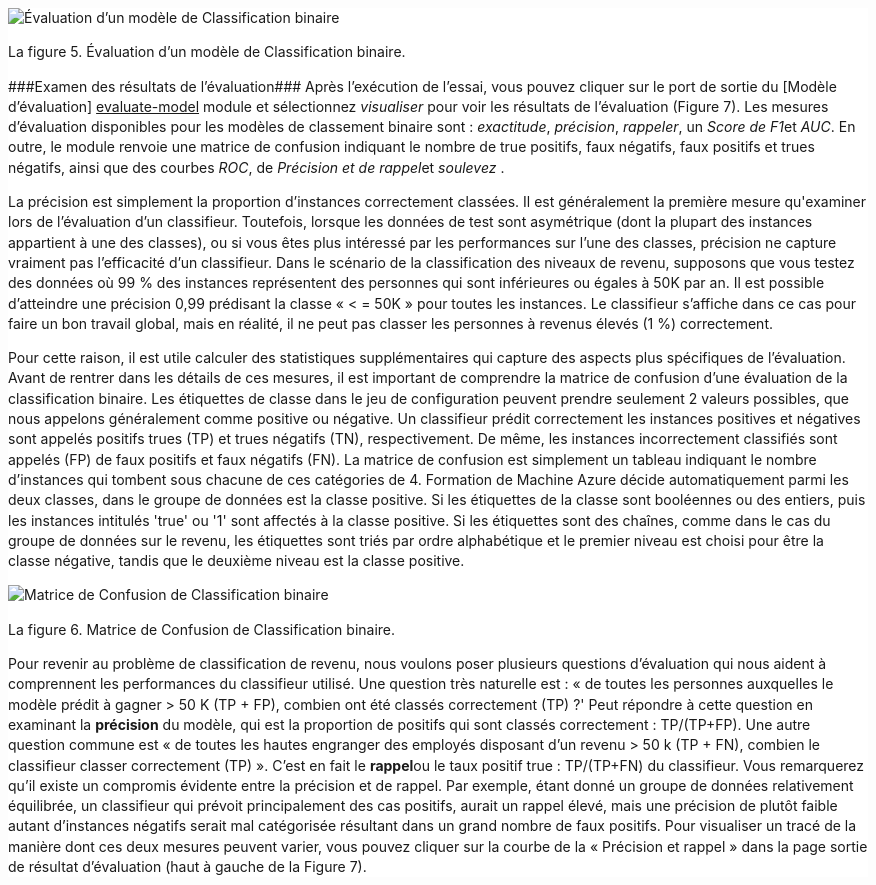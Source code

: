 ![Évaluation d’un modèle de Classification binaire](media/machine-learning-evaluate-model-performance/5.png)

La figure 5. Évaluation d’un modèle de Classification binaire.

###<a name="inspecting-the-evaluation-results"></a>Examen des résultats de l’évaluation###
Après l’exécution de l’essai, vous pouvez cliquer sur le port de sortie du [Modèle d’évaluation] [ evaluate-model] module et sélectionnez *visualiser* pour voir les résultats de l’évaluation (Figure 7). Les mesures d’évaluation disponibles pour les modèles de classement binaire sont : *exactitude*, *précision*, *rappeler*, un *Score de F1*et *AUC*. En outre, le module renvoie une matrice de confusion indiquant le nombre de true positifs, faux négatifs, faux positifs et trues négatifs, ainsi que des courbes *ROC*, de *Précision et de rappel*et *soulevez* .

La précision est simplement la proportion d’instances correctement classées. Il est généralement la première mesure qu'examiner lors de l’évaluation d’un classifieur. Toutefois, lorsque les données de test sont asymétrique (dont la plupart des instances appartient à une des classes), ou si vous êtes plus intéressé par les performances sur l’une des classes, précision ne capture vraiment pas l’efficacité d’un classifieur. Dans le scénario de la classification des niveaux de revenu, supposons que vous testez des données où 99 % des instances représentent des personnes qui sont inférieures ou égales à 50K par an. Il est possible d’atteindre une précision 0,99 prédisant la classe « < = 50K » pour toutes les instances. Le classifieur s’affiche dans ce cas pour faire un bon travail global, mais en réalité, il ne peut pas classer les personnes à revenus élevés (1 %) correctement.

Pour cette raison, il est utile calculer des statistiques supplémentaires qui capture des aspects plus spécifiques de l’évaluation. Avant de rentrer dans les détails de ces mesures, il est important de comprendre la matrice de confusion d’une évaluation de la classification binaire. Les étiquettes de classe dans le jeu de configuration peuvent prendre seulement 2 valeurs possibles, que nous appelons généralement comme positive ou négative. Un classifieur prédit correctement les instances positives et négatives sont appelés positifs trues (TP) et trues négatifs (TN), respectivement. De même, les instances incorrectement classifiés sont appelés (FP) de faux positifs et faux négatifs (FN). La matrice de confusion est simplement un tableau indiquant le nombre d’instances qui tombent sous chacune de ces catégories de 4. Formation de Machine Azure décide automatiquement parmi les deux classes, dans le groupe de données est la classe positive. Si les étiquettes de la classe sont booléennes ou des entiers, puis les instances intitulés 'true' ou '1' sont affectés à la classe positive. Si les étiquettes sont des chaînes, comme dans le cas du groupe de données sur le revenu, les étiquettes sont triés par ordre alphabétique et le premier niveau est choisi pour être la classe négative, tandis que le deuxième niveau est la classe positive.

![Matrice de Confusion de Classification binaire](media/machine-learning-evaluate-model-performance/6a.png)

La figure 6. Matrice de Confusion de Classification binaire.

Pour revenir au problème de classification de revenu, nous voulons poser plusieurs questions d’évaluation qui nous aident à comprennent les performances du classifieur utilisé. Une question très naturelle est : « de toutes les personnes auxquelles le modèle prédit à gagner > 50 K (TP + FP), combien ont été classés correctement (TP) ?' Peut répondre à cette question en examinant la **précision** du modèle, qui est la proportion de positifs qui sont classés correctement : TP/(TP+FP). Une autre question commune est « de toutes les hautes engranger des employés disposant d’un revenu > 50 k (TP + FN), combien le classifieur classer correctement (TP) ». C’est en fait le **rappel**ou le taux positif true : TP/(TP+FN) du classifieur. Vous remarquerez qu’il existe un compromis évidente entre la précision et de rappel. Par exemple, étant donné un groupe de données relativement équilibrée, un classifieur qui prévoit principalement des cas positifs, aurait un rappel élevé, mais une précision de plutôt faible autant d’instances négatifs serait mal catégorisée résultant dans un grand nombre de faux positifs. Pour visualiser un tracé de la manière dont ces deux mesures peuvent varier, vous pouvez cliquer sur la courbe de la « Précision et rappel » dans la page sortie de résultat d’évaluation (haut à gauche de la Figure 7).


[cross-validate-model]: https://msdn.microsoft.com/library/azure/75fb875d-6b86-4d46-8bcc-74261ade5826/
[evaluate-model]: https://msdn.microsoft.com/library/azure/927d65ac-3b50-4694-9903-20f6c1672089/
[linear-regression]: https://msdn.microsoft.com/library/azure/31960a6f-789b-4cf7-88d6-2e1152c0bd1a/
[multiclass-decision-forest]: https://msdn.microsoft.com/library/azure/5e70108d-2e44-45d9-86e8-94f37c68fe86/
[import-data]: https://msdn.microsoft.com/library/azure/4e1b0fe6-aded-4b3f-a36f-39b8862b9004/
[score-model]: https://msdn.microsoft.com/library/azure/401b4f92-e724-4d5a-be81-d5b0ff9bdb33/
[split]: https://msdn.microsoft.com/library/azure/70530644-c97a-4ab6-85f7-88bf30a8be5f/
[train-model]: https://msdn.microsoft.com/library/azure/5cc7053e-aa30-450d-96c0-dae4be720977/
[two-class-logistic-regression]: https://msdn.microsoft.com/library/azure/b0fd7660-eeed-43c5-9487-20d9cc79ed5d/